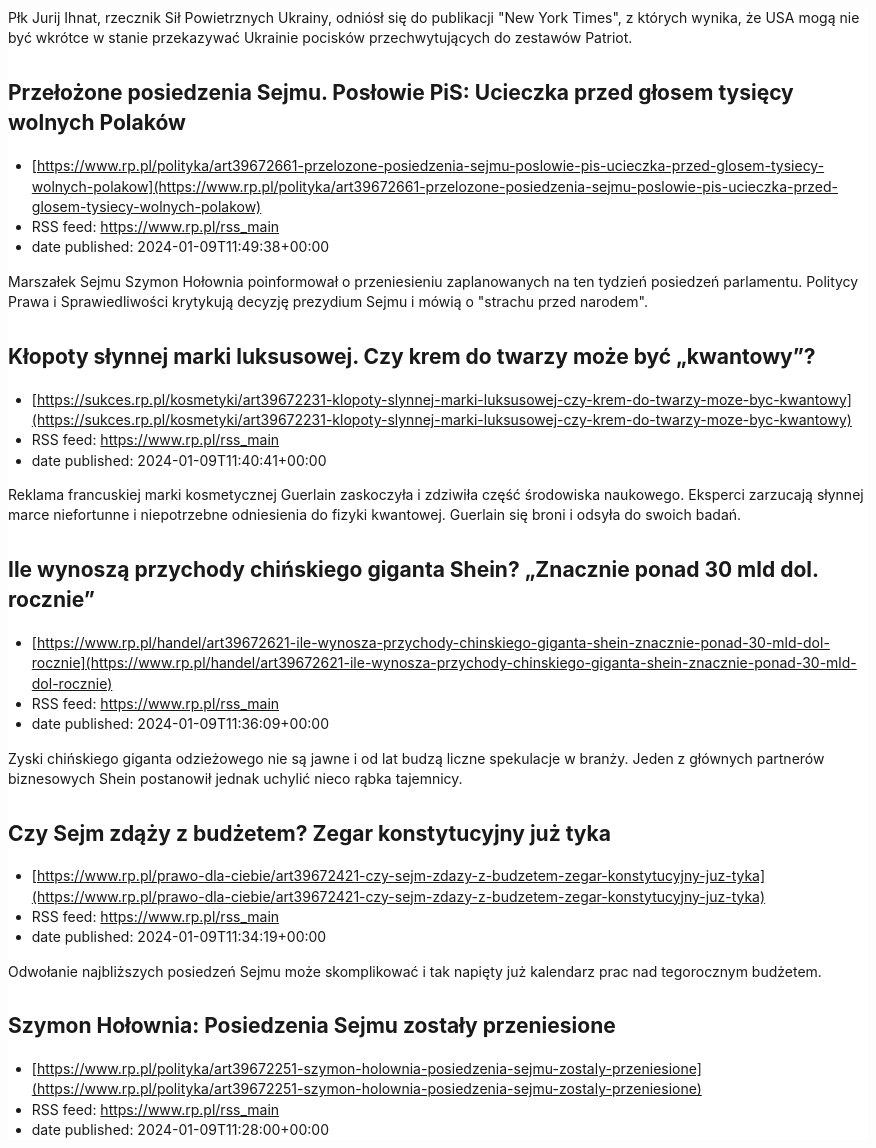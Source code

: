 Płk Jurij Ihnat, rzecznik Sił Powietrznych Ukrainy, odniósł się do publikacji "New York Times", z których wynika, że USA mogą nie być wkrótce w stanie przekazywać Ukrainie pocisków przechwytujących do zestawów Patriot.

## Przełożone posiedzenia Sejmu. Posłowie PiS: Ucieczka przed głosem tysięcy wolnych Polaków
 - [https://www.rp.pl/polityka/art39672661-przelozone-posiedzenia-sejmu-poslowie-pis-ucieczka-przed-glosem-tysiecy-wolnych-polakow](https://www.rp.pl/polityka/art39672661-przelozone-posiedzenia-sejmu-poslowie-pis-ucieczka-przed-glosem-tysiecy-wolnych-polakow)
 - RSS feed: https://www.rp.pl/rss_main
 - date published: 2024-01-09T11:49:38+00:00

Marszałek Sejmu Szymon Hołownia poinformował o przeniesieniu zaplanowanych na ten tydzień posiedzeń parlamentu. Politycy Prawa i Sprawiedliwości krytykują decyzję prezydium Sejmu i mówią o "strachu przed narodem".

## Kłopoty słynnej marki luksusowej. Czy krem do twarzy może być „kwantowy”?
 - [https://sukces.rp.pl/kosmetyki/art39672231-klopoty-slynnej-marki-luksusowej-czy-krem-do-twarzy-moze-byc-kwantowy](https://sukces.rp.pl/kosmetyki/art39672231-klopoty-slynnej-marki-luksusowej-czy-krem-do-twarzy-moze-byc-kwantowy)
 - RSS feed: https://www.rp.pl/rss_main
 - date published: 2024-01-09T11:40:41+00:00

Reklama francuskiej marki kosmetycznej Guerlain zaskoczyła i zdziwiła część środowiska naukowego. Eksperci zarzucają słynnej marce niefortunne i niepotrzebne odniesienia do fizyki kwantowej. Guerlain się broni i odsyła do swoich badań.

## Ile wynoszą przychody chińskiego giganta Shein? „Znacznie ponad 30 mld dol. rocznie”
 - [https://www.rp.pl/handel/art39672621-ile-wynosza-przychody-chinskiego-giganta-shein-znacznie-ponad-30-mld-dol-rocznie](https://www.rp.pl/handel/art39672621-ile-wynosza-przychody-chinskiego-giganta-shein-znacznie-ponad-30-mld-dol-rocznie)
 - RSS feed: https://www.rp.pl/rss_main
 - date published: 2024-01-09T11:36:09+00:00

Zyski chińskiego giganta odzieżowego nie są jawne i od lat budzą liczne spekulacje w branży. Jeden z głównych partnerów biznesowych Shein postanowił jednak uchylić nieco rąbka tajemnicy.

## Czy Sejm zdąży z budżetem? Zegar konstytucyjny już tyka
 - [https://www.rp.pl/prawo-dla-ciebie/art39672421-czy-sejm-zdazy-z-budzetem-zegar-konstytucyjny-juz-tyka](https://www.rp.pl/prawo-dla-ciebie/art39672421-czy-sejm-zdazy-z-budzetem-zegar-konstytucyjny-juz-tyka)
 - RSS feed: https://www.rp.pl/rss_main
 - date published: 2024-01-09T11:34:19+00:00

Odwołanie najbliższych posiedzeń Sejmu może skomplikować i tak napięty już kalendarz prac nad tegorocznym budżetem.

## Szymon Hołownia: Posiedzenia Sejmu zostały przeniesione
 - [https://www.rp.pl/polityka/art39672251-szymon-holownia-posiedzenia-sejmu-zostaly-przeniesione](https://www.rp.pl/polityka/art39672251-szymon-holownia-posiedzenia-sejmu-zostaly-przeniesione)
 - RSS feed: https://www.rp.pl/rss_main
 - date published: 2024-01-09T11:28:00+00:00
